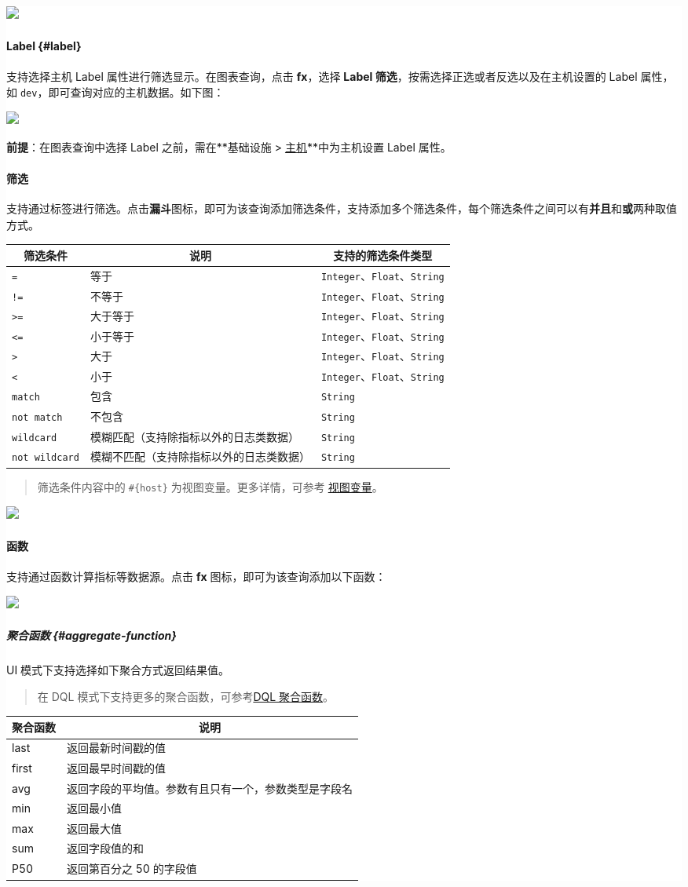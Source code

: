 ![](../img/chart017.png)

#### Label {#label}

支持选择主机 Label 属性进行筛选显示。在图表查询，点击 **fx**，选择 **Label 筛选**，按需选择正选或者反选以及在主机设置的 Label 属性，如 `dev`，即可查询对应的主机数据。如下图：

![](../img/6.chart_query_label.png)

**前提**：在图表查询中选择 Label 之前，需在**基础设施 > [主机](../../infrastructure/host.md)**中为主机设置 Label 属性。


#### 筛选

支持通过标签进行筛选。点击**漏斗**图标，即可为该查询添加筛选条件，支持添加多个筛选条件，每个筛选条件之间可以有**并且**和**或**两种取值方式。

| 筛选条件       | 说明                                     | 支持的筛选条件类型           |
| -------------- | ---------------------------------------- | ---------------------------- |
| `=`            | 等于                                     | `Integer`、`Float`、`String` |
| `!=`           | 不等于                                   | `Integer`、`Float`、`String` |
| `>=`           | 大于等于                                 | `Integer`、`Float`、`String` |
| `<=`           | 小于等于                                 | `Integer`、`Float`、`String` |
| `>`            | 大于                                     | `Integer`、`Float`、`String` |
| `<`            | 小于                                     | `Integer`、`Float`、`String` |
| `match`        | 包含                                     | `String`                     |
| `not match`    | 不包含                                   | `String`                     |
| `wildcard`     | 模糊匹配（支持除指标以外的日志类数据）   | `String`                     |
| `not wildcard` | 模糊不匹配（支持除指标以外的日志类数据） | `String`                     |



> 筛选条件内容中的 `#{host}` 为视图变量。更多详情，可参考 [视图变量](../view-variable.md)。

![](../img/chart019.png)

#### 函数

支持通过函数计算指标等数据源。点击 **fx** 图标，即可为该查询添加以下函数：

<img src="../../img/chart020.png" width="70%" >

##### 聚合函数 {#aggregate-function}

UI 模式下支持选择如下聚合方式返回结果值。

> 在 DQL 模式下支持更多的聚合函数，可参考[DQL 聚合函数](../../dql/funcs.md)。

| 聚合函数 | 说明 |
| --- | --- |
| last | 返回最新时间戳的值 |
| first | 返回最早时间戳的值 |
| avg | 返回字段的平均值。参数有且只有一个，参数类型是字段名 |
| min | 返回最小值 |
| max | 返回最大值 |
| sum | 返回字段值的和 |
| P50 | 返回第百分之 50 的字段值 |